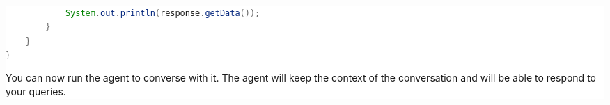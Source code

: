 ```java title="SimpleTextAgentExample.java"
            System.out.println(response.getData());
        }
    }
}

```

You can now run the agent to converse with it. The agent will keep the context of the conversation and will be able to
respond to your queries.
